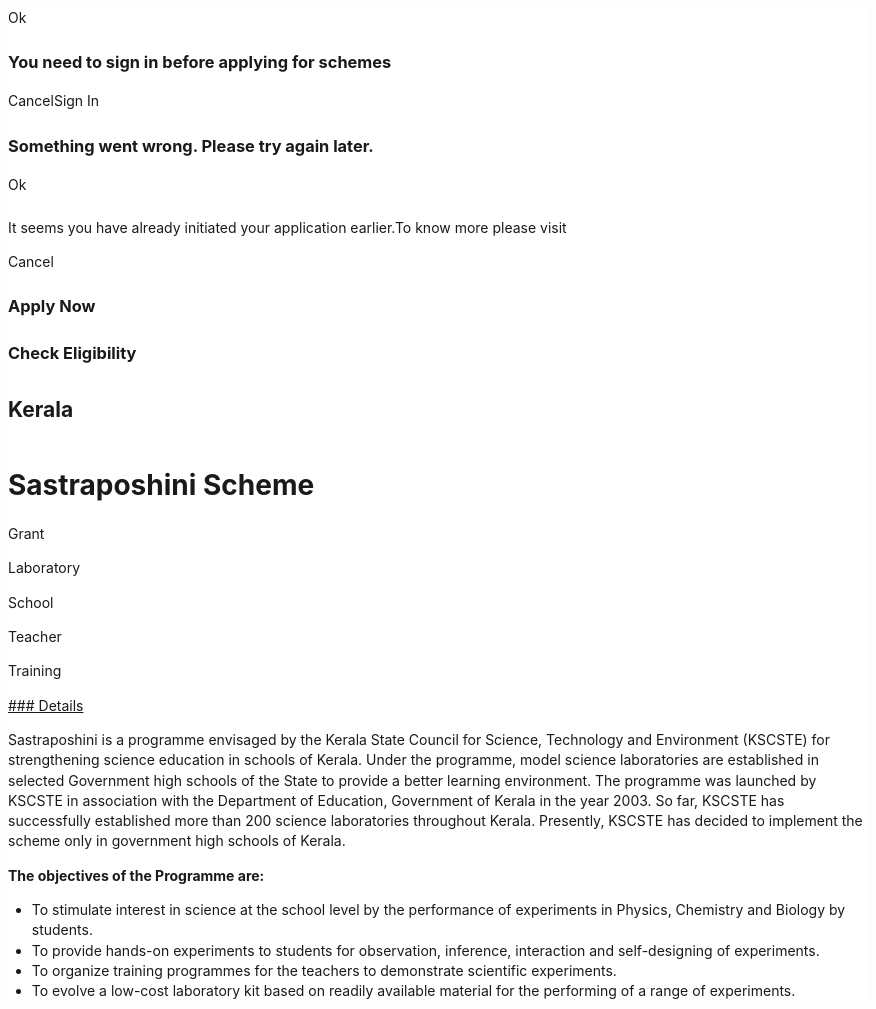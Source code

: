 Ok

### 

### You need to sign in before applying for schemes

CancelSign In

### Something went wrong. Please try again later.

Ok

### 

It seems you have already initiated your application earlier.To know more please visit

Cancel

### Apply Now

### Check Eligibility

Kerala
------

Sastraposhini Scheme
====================

Grant

Laboratory

School

Teacher

Training

[### Details](https://www.myscheme.gov.in/schemes/sskerala#details)

Sastraposhini is a programme envisaged by the Kerala State Council for Science, Technology and Environment (KSCSTE) for strengthening science education in schools of Kerala. Under the programme, model science laboratories are established in selected Government high schools of the State to provide a better learning environment. The programme was launched by KSCSTE in association with the Department of Education, Government of Kerala in the year 2003. So far, KSCSTE has successfully established more than 200 science laboratories throughout Kerala. Presently, KSCSTE has decided to implement the scheme only in government high schools of Kerala.

**The objectives of the Programme are:**

*   To stimulate interest in science at the school level by the performance of experiments in Physics, Chemistry and Biology by students.
*   To provide hands-on experiments to students for observation, inference, interaction and self-designing of experiments.
*   To organize training programmes for the teachers to demonstrate scientific experiments.
*   To evolve a low-cost laboratory kit based on readily available material for the performing of a range of experiments.
